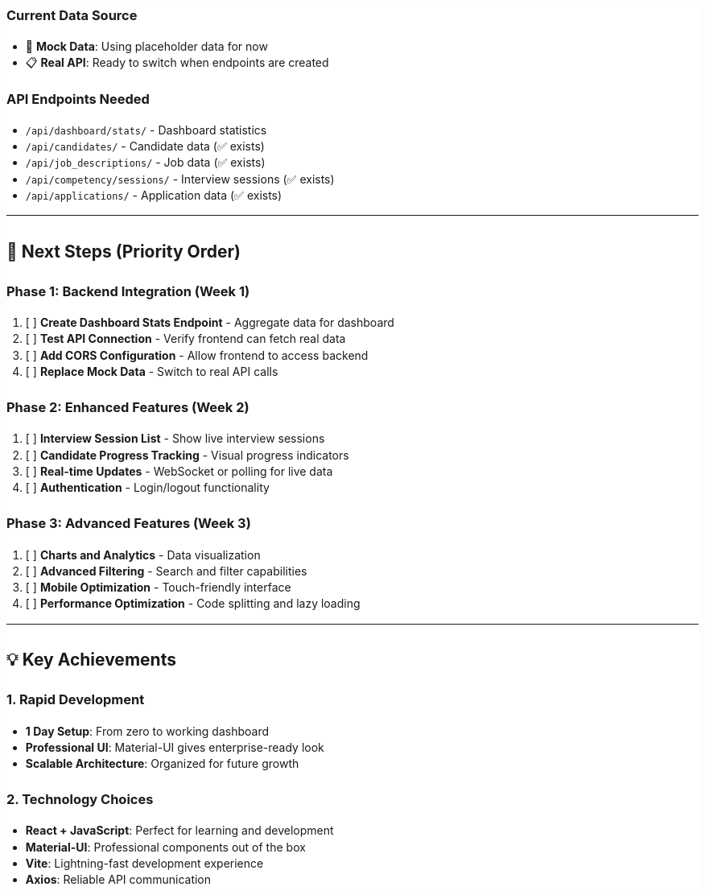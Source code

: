 ### **Current Data Source**
- 🔄 **Mock Data**: Using placeholder data for now
- 📋 **Real API**: Ready to switch when endpoints are created

### **API Endpoints Needed**
- `/api/dashboard/stats/` - Dashboard statistics
- `/api/candidates/` - Candidate data (✅ exists)
- `/api/job_descriptions/` - Job data (✅ exists)
- `/api/competency/sessions/` - Interview sessions (✅ exists)
- `/api/applications/` - Application data (✅ exists)

---

## 🎯 **Next Steps (Priority Order)**

### **Phase 1: Backend Integration (Week 1)**
1. [ ] **Create Dashboard Stats Endpoint** - Aggregate data for dashboard
2. [ ] **Test API Connection** - Verify frontend can fetch real data
3. [ ] **Add CORS Configuration** - Allow frontend to access backend
4. [ ] **Replace Mock Data** - Switch to real API calls

### **Phase 2: Enhanced Features (Week 2)**
1. [ ] **Interview Session List** - Show live interview sessions
2. [ ] **Candidate Progress Tracking** - Visual progress indicators
3. [ ] **Real-time Updates** - WebSocket or polling for live data
4. [ ] **Authentication** - Login/logout functionality

### **Phase 3: Advanced Features (Week 3)**
1. [ ] **Charts and Analytics** - Data visualization
2. [ ] **Advanced Filtering** - Search and filter capabilities
3. [ ] **Mobile Optimization** - Touch-friendly interface
4. [ ] **Performance Optimization** - Code splitting and lazy loading

---

## 💡 **Key Achievements**

### **1. Rapid Development**
- **1 Day Setup**: From zero to working dashboard
- **Professional UI**: Material-UI gives enterprise-ready look
- **Scalable Architecture**: Organized for future growth

### **2. Technology Choices**
- **React + JavaScript**: Perfect for learning and development
- **Material-UI**: Professional components out of the box
- **Vite**: Lightning-fast development experience
- **Axios**: Reliable API communication
